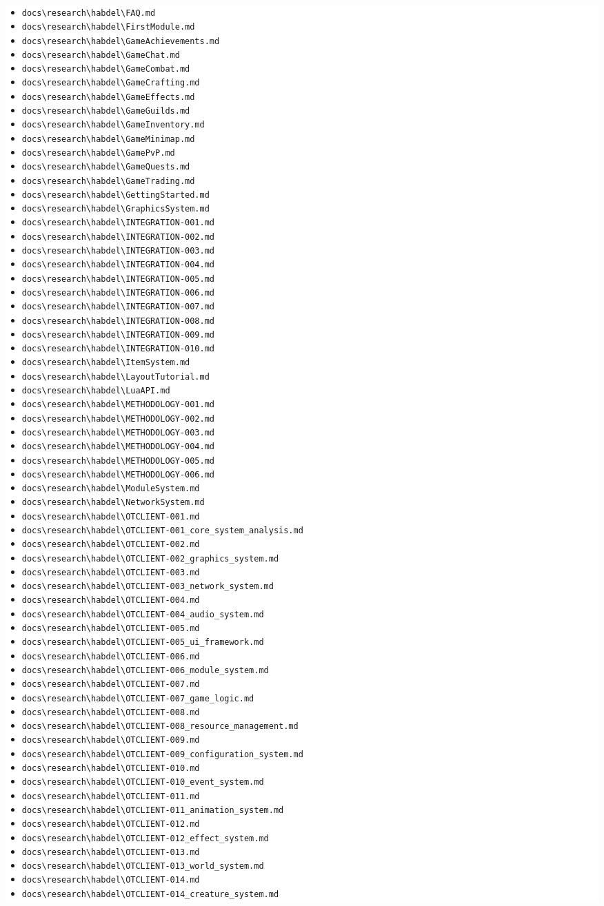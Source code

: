 - `docs\research\habdel\FAQ.md`
- `docs\research\habdel\FirstModule.md`
- `docs\research\habdel\GameAchievements.md`
- `docs\research\habdel\GameChat.md`
- `docs\research\habdel\GameCombat.md`
- `docs\research\habdel\GameCrafting.md`
- `docs\research\habdel\GameEffects.md`
- `docs\research\habdel\GameGuilds.md`
- `docs\research\habdel\GameInventory.md`
- `docs\research\habdel\GameMinimap.md`
- `docs\research\habdel\GamePvP.md`
- `docs\research\habdel\GameQuests.md`
- `docs\research\habdel\GameTrading.md`
- `docs\research\habdel\GettingStarted.md`
- `docs\research\habdel\GraphicsSystem.md`
- `docs\research\habdel\INTEGRATION-001.md`
- `docs\research\habdel\INTEGRATION-002.md`
- `docs\research\habdel\INTEGRATION-003.md`
- `docs\research\habdel\INTEGRATION-004.md`
- `docs\research\habdel\INTEGRATION-005.md`
- `docs\research\habdel\INTEGRATION-006.md`
- `docs\research\habdel\INTEGRATION-007.md`
- `docs\research\habdel\INTEGRATION-008.md`
- `docs\research\habdel\INTEGRATION-009.md`
- `docs\research\habdel\INTEGRATION-010.md`
- `docs\research\habdel\ItemSystem.md`
- `docs\research\habdel\LayoutTutorial.md`
- `docs\research\habdel\LuaAPI.md`
- `docs\research\habdel\METHODOLOGY-001.md`
- `docs\research\habdel\METHODOLOGY-002.md`
- `docs\research\habdel\METHODOLOGY-003.md`
- `docs\research\habdel\METHODOLOGY-004.md`
- `docs\research\habdel\METHODOLOGY-005.md`
- `docs\research\habdel\METHODOLOGY-006.md`
- `docs\research\habdel\ModuleSystem.md`
- `docs\research\habdel\NetworkSystem.md`
- `docs\research\habdel\OTCLIENT-001.md`
- `docs\research\habdel\OTCLIENT-001_core_system_analysis.md`
- `docs\research\habdel\OTCLIENT-002.md`
- `docs\research\habdel\OTCLIENT-002_graphics_system.md`
- `docs\research\habdel\OTCLIENT-003.md`
- `docs\research\habdel\OTCLIENT-003_network_system.md`
- `docs\research\habdel\OTCLIENT-004.md`
- `docs\research\habdel\OTCLIENT-004_audio_system.md`
- `docs\research\habdel\OTCLIENT-005.md`
- `docs\research\habdel\OTCLIENT-005_ui_framework.md`
- `docs\research\habdel\OTCLIENT-006.md`
- `docs\research\habdel\OTCLIENT-006_module_system.md`
- `docs\research\habdel\OTCLIENT-007.md`
- `docs\research\habdel\OTCLIENT-007_game_logic.md`
- `docs\research\habdel\OTCLIENT-008.md`
- `docs\research\habdel\OTCLIENT-008_resource_management.md`
- `docs\research\habdel\OTCLIENT-009.md`
- `docs\research\habdel\OTCLIENT-009_configuration_system.md`
- `docs\research\habdel\OTCLIENT-010.md`
- `docs\research\habdel\OTCLIENT-010_event_system.md`
- `docs\research\habdel\OTCLIENT-011.md`
- `docs\research\habdel\OTCLIENT-011_animation_system.md`
- `docs\research\habdel\OTCLIENT-012.md`
- `docs\research\habdel\OTCLIENT-012_effect_system.md`
- `docs\research\habdel\OTCLIENT-013.md`
- `docs\research\habdel\OTCLIENT-013_world_system.md`
- `docs\research\habdel\OTCLIENT-014.md`
- `docs\research\habdel\OTCLIENT-014_creature_system.md`